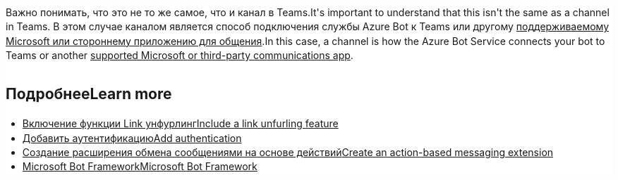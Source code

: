 <span data-ttu-id="0e4d6-216">Важно понимать, что это не то же самое, что и канал в Teams.</span><span class="sxs-lookup"><span data-stu-id="0e4d6-216">It's important to understand that this isn't the same as a channel in Teams.</span></span> <span data-ttu-id="0e4d6-217">В этом случае каналом является способ подключения службы Azure Bot к Teams или другому [поддерживаемому Microsoft или стороннему приложению для общения](https://docs.microsoft.com/azure/bot-service/bot-service-channels-reference?view=azure-bot-service-4.0&preserve-view=true).</span><span class="sxs-lookup"><span data-stu-id="0e4d6-217">In this case, a channel is how the Azure Bot Service connects your bot to Teams or another [supported Microsoft or third-party communications app](https://docs.microsoft.com/azure/bot-service/bot-service-channels-reference?view=azure-bot-service-4.0&preserve-view=true).</span></span>

## <a name="learn-more"></a><span data-ttu-id="0e4d6-218">Подробнее</span><span class="sxs-lookup"><span data-stu-id="0e4d6-218">Learn more</span></span>

* [<span data-ttu-id="0e4d6-219">Включение функции Link унфурлинг</span><span class="sxs-lookup"><span data-stu-id="0e4d6-219">Include a link unfurling feature</span></span>](../messaging-extensions/how-to/link-unfurling.md)
* [<span data-ttu-id="0e4d6-220">Добавить аутентификацию</span><span class="sxs-lookup"><span data-stu-id="0e4d6-220">Add authentication</span></span>](../messaging-extensions/how-to/add-authentication.md)
* [<span data-ttu-id="0e4d6-221">Создание расширения обмена сообщениями на основе действий</span><span class="sxs-lookup"><span data-stu-id="0e4d6-221">Create an action-based messaging extension</span></span>](../messaging-extensions/how-to/action-commands/define-action-command.md)
* [<span data-ttu-id="0e4d6-222">Microsoft Bot Framework</span><span class="sxs-lookup"><span data-stu-id="0e4d6-222">Microsoft Bot Framework</span></span>](https://dev.botframework.com/)

